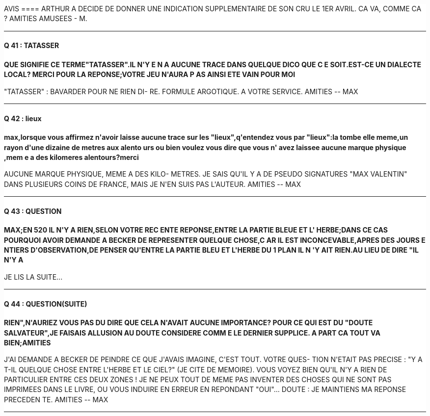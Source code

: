 AVIS                 ====  ARTHUR A
DECIDE DE DONNER UNE INDICATION SUPPLEMENTAIRE DE SON CRU LE 1ER AVRIL.
 CA VA, COMME CA ?   AMITIES AMUSEES - M.

---

#### Q 41 : TATASSER

**QUE SIGNIFIE CE TERME"TATASSER".IL N'Y E N A AUCUNE
TRACE DANS QUELQUE DICO QUE C E SOIT.EST-CE UN DIALECTE LOCAL? MERCI
POUR LA REPONSE;VOTRE JEU N'AURA P AS AINSI ETE VAIN POUR MOI**

"TATASSER" : BAVARDER POUR NE RIEN DI- RE. FORMULE ARGOTIQUE. A VOTRE SERVICE. AMITIES -- MAX

---

#### Q 42 : lieux

**max,lorsque vous affirmez n'avoir laisse  aucune trace
 sur les "lieux",q'entendez  vous par "lieux":la tombe elle meme,un
rayon d'une dizaine de metres aux alento urs ou bien voulez vous dire
que vous n' avez laissee aucune marque physique ,mem e a des kilomeres
alentours?merci**

AUCUNE MARQUE PHYSIQUE, MEME A DES KILO- METRES. JE
SAIS QU'IL Y A DE PSEUDO SIGNATURES "MAX VALENTIN" DANS PLUSIEURS COINS
DE FRANCE, MAIS JE N'EN SUIS PAS L'AUTEUR. AMITIES -- MAX

---

#### Q 43 : QUESTION

**MAX;EN 520 IL N'Y A RIEN,SELON VOTRE REC ENTE
REPONSE,ENTRE LA PARTIE BLEUE ET L' HERBE;DANS CE CAS POURQUOI AVOIR
DEMANDE  A BECKER DE REPRESENTER QUELQUE CHOSE,C AR IL EST
INCONCEVABLE,APRES DES JOURS E NTIERS D'OBSERVATION,DE PENSER QU'ENTRE
LA PARTIE BLEU ET L'HERBE DU 1 PLAN IL N 'Y AIT RIEN.AU LIEU DE DIRE "IL
 N'Y A**

JE LIS LA SUITE...

---

#### Q 44 : QUESTION(SUITE)

**RIEN",N'AURIEZ VOUS PAS DU DIRE QUE CELA  N'AVAIT
AUCUNE IMPORTANCE? POUR CE QUI EST DU "DOUTE SALVATEUR",JE  FAISAIS
ALLUSION AU DOUTE CONSIDERE COMM E LE DERNIER SUPPLICE. A PART CA TOUT
VA BIEN;AMITIES**

J'AI DEMANDE A BECKER DE PEINDRE CE QUE J'AVAIS
IMAGINE, C'EST TOUT. VOTRE QUES- TION N'ETAIT PAS PRECISE : "Y A T-IL
QUELQUE CHOSE ENTRE L'HERBE ET LE CIEL?" (JE CITE DE MEMOIRE). VOUS
VOYEZ BIEN QU'IL N'Y A RIEN DE PARTICULIER ENTRE CES DEUX ZONES ! JE NE
PEUX TOUT DE MEME PAS INVENTER DES CHOSES QUI NE SONT PAS
IMPRIMEES DANS LE LIVRE, OU VOUS INDUIRE EN ERREUR EN REPONDANT "OUI"...
 DOUTE : JE MAINTIENS MA REPONSE PRECEDEN TE. AMITIES -- MAX

---